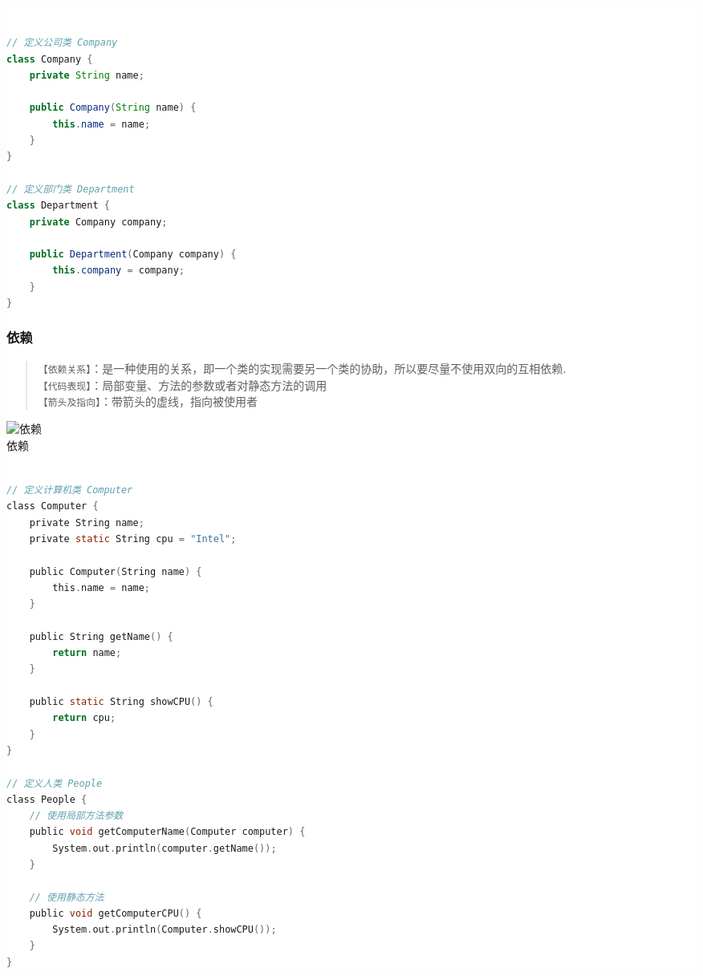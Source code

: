 <br/>

```java
// 定义公司类 Company
class Company {
    private String name;
    
    public Company(String name) {
        this.name = name;
    }
}

// 定义部门类 Department
class Department {
    private Company company;
    
    public Department(Company company) {
        this.company = company;
    }
}
```

### <i class = "fa fa-angle-right"></i> 依赖
> `【依赖关系】`：是一种使用的关系，即<span class = "markbutton bgblue">一个类的实现需要另一个类的协助</span>，所以要尽量不使用双向的互相依赖.<br/>
> `【代码表现】`：局部变量、方法的参数或者对静态方法的调用<br/>
> `【箭头及指向】`：带箭头的虚线，指向被使用者

<div class = "image-display">
    <img src = "./dependency.png" alt = "依赖"/>
    <br/>依赖
</div>

<br/>

```c
// 定义计算机类 Computer
class Computer {
    private String name;
    private static String cpu = "Intel";

    public Computer(String name) {
        this.name = name;
    }

    public String getName() {
        return name;
    }

    public static String showCPU() {
        return cpu;
    }
}

// 定义人类 People
class People {
    // 使用局部方法参数
    public void getComputerName(Computer computer) {
        System.out.println(computer.getName());
    }

    // 使用静态方法
    public void getComputerCPU() {
        System.out.println(Computer.showCPU());
    }
}
```